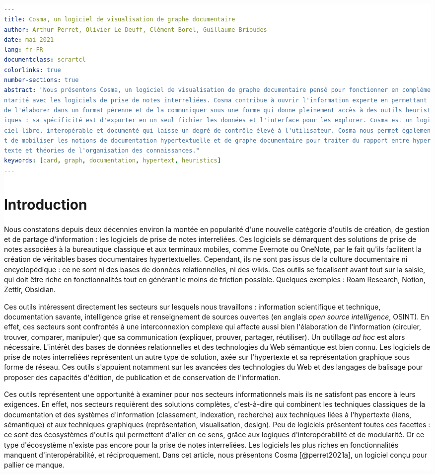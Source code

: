 ```yaml
---
title: Cosma, un logiciel de visualisation de graphe documentaire
author: Arthur Perret, Olivier Le Deuff, Clément Borel, Guillaume Brioudes
date: mai 2021
lang: fr-FR
documentclass: scrartcl
colorlinks: true
number-sections: true
abstract: "Nous présentons Cosma, un logiciel de visualisation de graphe documentaire pensé pour fonctionner en complémentarité avec les logiciels de prise de notes interreliées. Cosma contribue à ouvrir l'information experte en permettant de l'élaborer dans un format pérenne et de la communiquer sous une forme qui donne pleinement accès à des outils heuristiques : sa spécificité est d'exporter en un seul fichier les données et l'interface pour les explorer. Cosma est un logiciel libre, interopérable et documenté qui laisse un degré de contrôle élevé à l'utilisateur. Cosma nous permet également de mobiliser les notions de documentation hypertextuelle et de graphe documentaire pour traiter du rapport entre hypertexte et théories de l'organisation des connaissances."
keywords: [card, graph, documentation, hypertext, heuristics]
---
```


# Introduction

Nous constatons depuis deux décennies environ la montée en popularité d'une nouvelle catégorie d'outils de création, de gestion et de partage d'information : les logiciels de prise de notes interreliées. Ces logiciels se démarquent des solutions de prise de notes associées à la bureautique classique et aux terminaux mobiles, comme Evernote ou OneNote, par le fait qu'ils facilitent la création de véritables bases documentaires hypertextuelles. Cependant, ils ne sont pas issus de la culture documentaire ni encyclopédique : ce ne sont ni des bases de données relationnelles, ni des wikis. Ces outils se focalisent avant tout sur la saisie, qui doit être riche en fonctionnalités tout en générant le moins de friction possible. Quelques exemples : Roam Research, Notion, Zettlr, Obsidian.

Ces outils intéressent directement les secteurs sur lesquels nous travaillons : information scientifique et technique, documentation savante, intelligence grise et renseignement de sources ouvertes (en anglais *open source intelligence*, OSINT). En effet, ces secteurs sont confrontés à une interconnexion complexe qui affecte aussi bien l'élaboration de l'information (circuler, trouver, comparer, manipuler) que sa communication (expliquer, prouver, partager, réutiliser). Un outillage *ad hoc* est alors nécessaire. L'intérêt des bases de données relationnelles et des technologies du Web sémantique est bien connu. Les logiciels de prise de notes interreliées représentent un autre type de solution, axée sur l'hypertexte et sa représentation graphique sous forme de réseau. Ces outils s'appuient notamment sur les avancées des technologies du Web et des langages de balisage pour proposer des capacités d'édition, de publication et de conservation de l'information.

Ces outils représentent une opportunité à examiner pour nos secteurs informationnels mais ils ne satisfont pas encore à leurs exigences. En effet, nos secteurs requièrent des solutions complètes, c'est-à-dire qui combinent les techniques classiques de la documentation et des systèmes d'information (classement, indexation, recherche) aux techniques liées à l'hypertexte (liens, sémantique) et aux techniques graphiques (représentation, visualisation, design). Peu de logiciels présentent toutes ces facettes : ce sont des écosystèmes d'outils qui permettent d'aller en ce sens, grâce aux logiques d'interopérabilité et de modularité. Or ce type d'écosystème n'existe pas encore pour la prise de notes interreliées. Les logiciels les plus riches en fonctionnalités manquent d'interopérabilité, et réciproquement. Dans cet article, nous présentons Cosma [@perret2021a], un logiciel conçu pour pallier ce manque.
